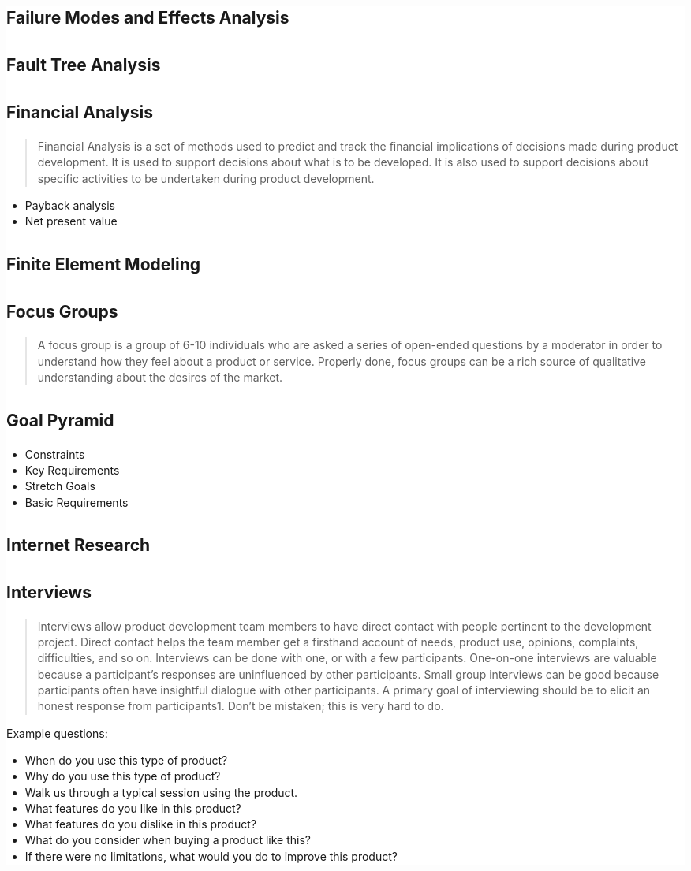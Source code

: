 ## Failure Modes and Effects Analysis

## Fault Tree Analysis

## Financial Analysis
> Financial Analysis is a set of methods used to predict and track the financial implications of decisions made during product development. It is used to support decisions about what is to be developed. It is also used to support decisions about specific activities to be undertaken during product development.

- Payback analysis
- Net present value

## Finite Element Modeling

## Focus Groups
> A focus group is a group of 6-10 individuals who are asked a series of open-ended questions by a moderator in order to understand how they feel about a product or service. Properly done, focus groups can be a rich source of qualitative understanding about the desires of the market.

## Goal Pyramid
- Constraints
- Key Requirements
- Stretch Goals
- Basic Requirements

## Internet Research

## Interviews
> Interviews allow product development team members to have direct contact with people pertinent to the development project. Direct contact helps the team member get a firsthand account of needs, product use, opinions, complaints, difficulties, and so on. Interviews can be done with one, or with a few participants. One-on-one interviews are valuable because a participant’s responses are uninfluenced by other participants. Small group interviews can be good because participants often have insightful dialogue with other participants.
A primary goal of interviewing should be to elicit an honest response from participants1. Don’t be mistaken; this is very hard to do.

Example questions:
- When do you use this type of product?
- Why do you use this type of product?
- Walk us through a typical session using the product.
- What features do you like in this product?
- What features do you dislike in this product?
- What do you consider when buying a product like this?
- If there were no limitations, what would you do to improve this product?
